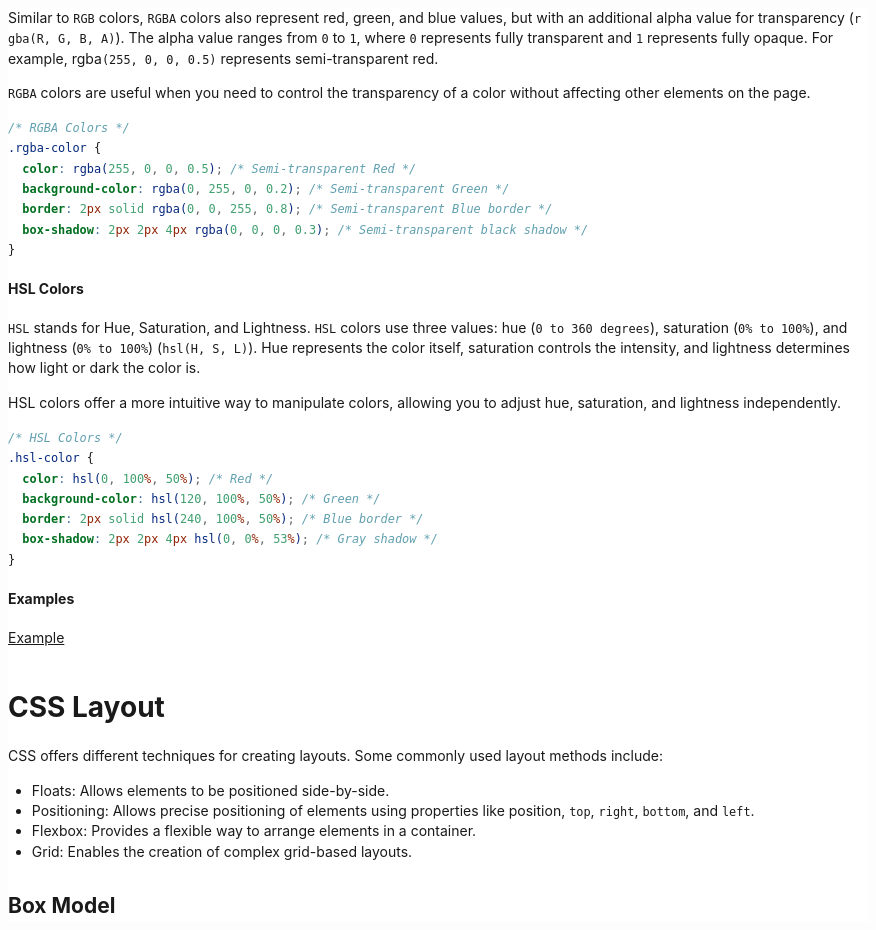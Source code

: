 Similar to `RGB` colors, `RGBA` colors also represent red, green, and blue values, but with an additional alpha value for transparency (`rgba(R, G, B, A)`). The alpha value ranges from `0` to `1`, where `0` represents fully transparent and `1` represents fully opaque. For example, rgba`(255, 0, 0, 0.5)` represents semi-transparent red.

`RGBA` colors are useful when you need to control the transparency of a color without affecting other elements on the page.

```css
/* RGBA Colors */
.rgba-color {
  color: rgba(255, 0, 0, 0.5); /* Semi-transparent Red */
  background-color: rgba(0, 255, 0, 0.2); /* Semi-transparent Green */
  border: 2px solid rgba(0, 0, 255, 0.8); /* Semi-transparent Blue border */
  box-shadow: 2px 2px 4px rgba(0, 0, 0, 0.3); /* Semi-transparent black shadow */
}

```

#### HSL Colors

`HSL` stands for Hue, Saturation, and Lightness. `HSL` colors use three values: hue (`0 to 360 degrees`), saturation (`0% to 100%`), and lightness (`0% to 100%`) (`hsl(H, S, L)`). Hue represents the color itself, saturation controls the intensity, and lightness determines how light or dark the color is.

HSL colors offer a more intuitive way to manipulate colors, allowing you to adjust hue, saturation, and lightness independently.

```css
/* HSL Colors */
.hsl-color {
  color: hsl(0, 100%, 50%); /* Red */
  background-color: hsl(120, 100%, 50%); /* Green */
  border: 2px solid hsl(240, 100%, 50%); /* Blue border */
  box-shadow: 2px 2px 4px hsl(0, 0%, 53%); /* Gray shadow */
}

```

#### Examples

[Example](https://codesandbox.io/s/kind-feather-wjju44?file=/index.html)

# CSS Layout

CSS offers different techniques for creating layouts. Some commonly used layout methods include:

- Floats: Allows elements to be positioned side-by-side.
- Positioning: Allows precise positioning of elements using properties like position, `top`, `right`, `bottom`, and `left`.
- Flexbox: Provides a flexible way to arrange elements in a container.
- Grid: Enables the creation of complex grid-based layouts.

## Box Model
